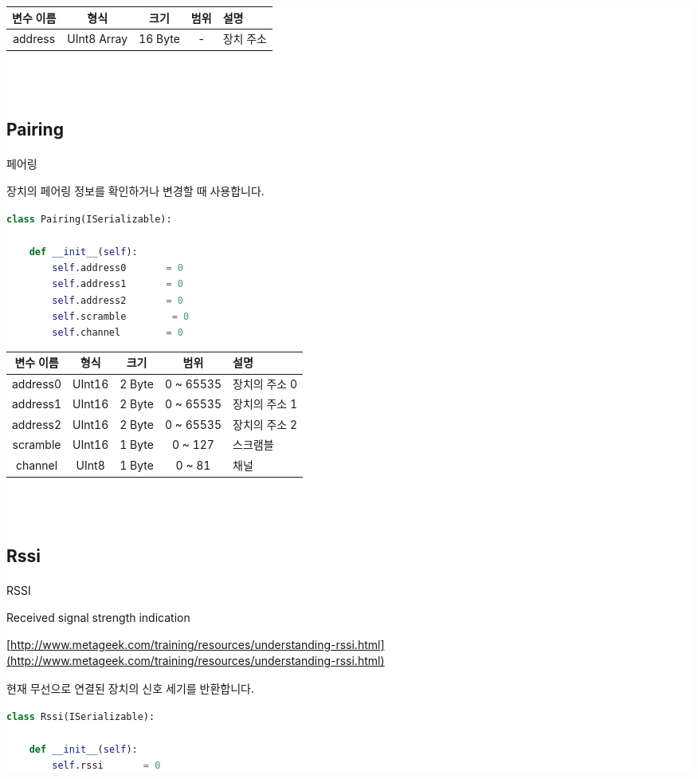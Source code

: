| 변수 이름  | 형식          | 크기     | 범위  | 설명         |
|:----------:|:-------------:|:--------:|:-----:|:-------------|
| address    | UInt8 Array   | 16 Byte  | -     | 장치 주소    |


<br>
<br>


<a name="Pairing"></a>
## Pairing

페어링

장치의 페어링 정보를 확인하거나 변경할 때 사용합니다.

```py
class Pairing(ISerializable):

    def __init__(self):
        self.address0       = 0
        self.address1       = 0
        self.address2       = 0
        self.scramble        = 0
        self.channel        = 0
```

| 변수 이름       | 형식      | 크기     | 범위       | 설명               |
|:---------------:|:---------:|:--------:|:----------:|:-------------------|
| address0        | UInt16    | 2 Byte   | 0 ~ 65535  | 장치의 주소 0      |
| address1        | UInt16    | 2 Byte   | 0 ~ 65535  | 장치의 주소 1      |
| address2        | UInt16    | 2 Byte   | 0 ~ 65535  | 장치의 주소 2      |
| scramble        | UInt16    | 1 Byte   | 0 ~ 127    | 스크램블           |
| channel         | UInt8     | 1 Byte   | 0 ~ 81     | 채널               |


<br>
<br>


<a name="Rssi"></a>
## Rssi

RSSI

Received signal strength indication

[http://www.metageek.com/training/resources/understanding-rssi.html](http://www.metageek.com/training/resources/understanding-rssi.html)

현재 무선으로 연결된 장치의 신호 세기를 반환합니다.

```py
class Rssi(ISerializable):

    def __init__(self):
        self.rssi       = 0
```
